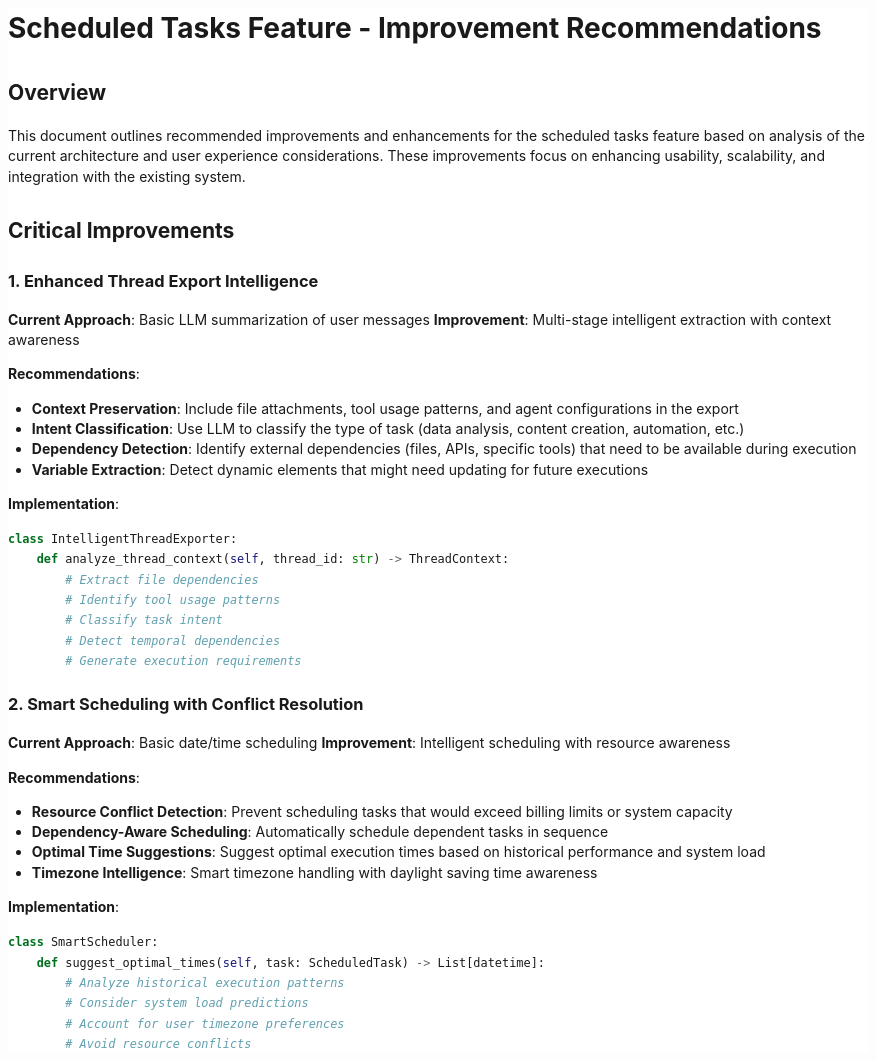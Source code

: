 # Scheduled Tasks Feature - Improvement Recommendations

## Overview

This document outlines recommended improvements and enhancements for the scheduled tasks feature based on analysis of the current architecture and user experience considerations. These improvements focus on enhancing usability, scalability, and integration with the existing system.

## Critical Improvements

### 1. Enhanced Thread Export Intelligence

**Current Approach**: Basic LLM summarization of user messages
**Improvement**: Multi-stage intelligent extraction with context awareness

**Recommendations**:
- **Context Preservation**: Include file attachments, tool usage patterns, and agent configurations in the export
- **Intent Classification**: Use LLM to classify the type of task (data analysis, content creation, automation, etc.)
- **Dependency Detection**: Identify external dependencies (files, APIs, specific tools) that need to be available during execution
- **Variable Extraction**: Detect dynamic elements that might need updating for future executions

**Implementation**:
```python
class IntelligentThreadExporter:
    def analyze_thread_context(self, thread_id: str) -> ThreadContext:
        # Extract file dependencies
        # Identify tool usage patterns  
        # Classify task intent
        # Detect temporal dependencies
        # Generate execution requirements
```

### 2. Smart Scheduling with Conflict Resolution

**Current Approach**: Basic date/time scheduling
**Improvement**: Intelligent scheduling with resource awareness

**Recommendations**:
- **Resource Conflict Detection**: Prevent scheduling tasks that would exceed billing limits or system capacity
- **Dependency-Aware Scheduling**: Automatically schedule dependent tasks in sequence
- **Optimal Time Suggestions**: Suggest optimal execution times based on historical performance and system load
- **Timezone Intelligence**: Smart timezone handling with daylight saving time awareness

**Implementation**:
```python
class SmartScheduler:
    def suggest_optimal_times(self, task: ScheduledTask) -> List[datetime]:
        # Analyze historical execution patterns
        # Consider system load predictions
        # Account for user timezone preferences
        # Avoid resource conflicts
```
